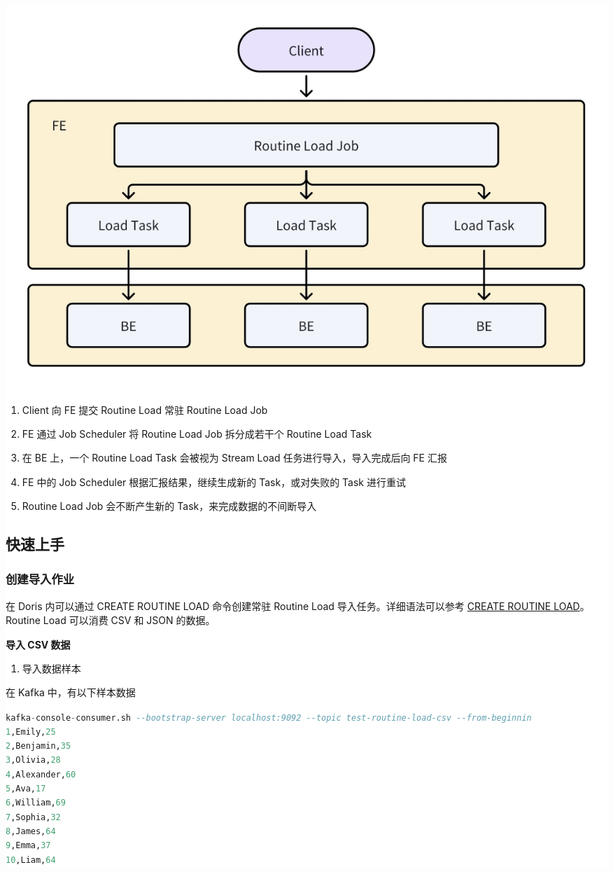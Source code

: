![Routine Load](/images/routine-load.jpeg)

1. Client 向 FE 提交 Routine Load 常驻 Routine Load Job

2. FE 通过 Job Scheduler 将 Routine Load Job 拆分成若干个 Routine Load Task

3. 在 BE 上，一个 Routine Load Task 会被视为 Stream Load 任务进行导入，导入完成后向 FE 汇报

4. FE 中的 Job Scheduler 根据汇报结果，继续生成新的 Task，或对失败的 Task 进行重试

5. Routine Load Job 会不断产生新的 Task，来完成数据的不间断导入

## 快速上手

### 创建导入作业

在 Doris 内可以通过 CREATE ROUTINE LOAD 命令创建常驻 Routine Load 导入任务。详细语法可以参考 [CREATE ROUTINE LOAD](../../sql-manual/sql-statements/Data-Manipulation-Statements/Load/CREATE-ROUTINE-LOAD)。Routine Load 可以消费 CSV 和 JSON 的数据。

**导入 CSV 数据**

1. 导入数据样本

在 Kafka 中，有以下样本数据

```sql
kafka-console-consumer.sh --bootstrap-server localhost:9092 --topic test-routine-load-csv --from-beginnin
1,Emily,25
2,Benjamin,35
3,Olivia,28
4,Alexander,60
5,Ava,17
6,William,69
7,Sophia,32
8,James,64
9,Emma,37
10,Liam,64
```